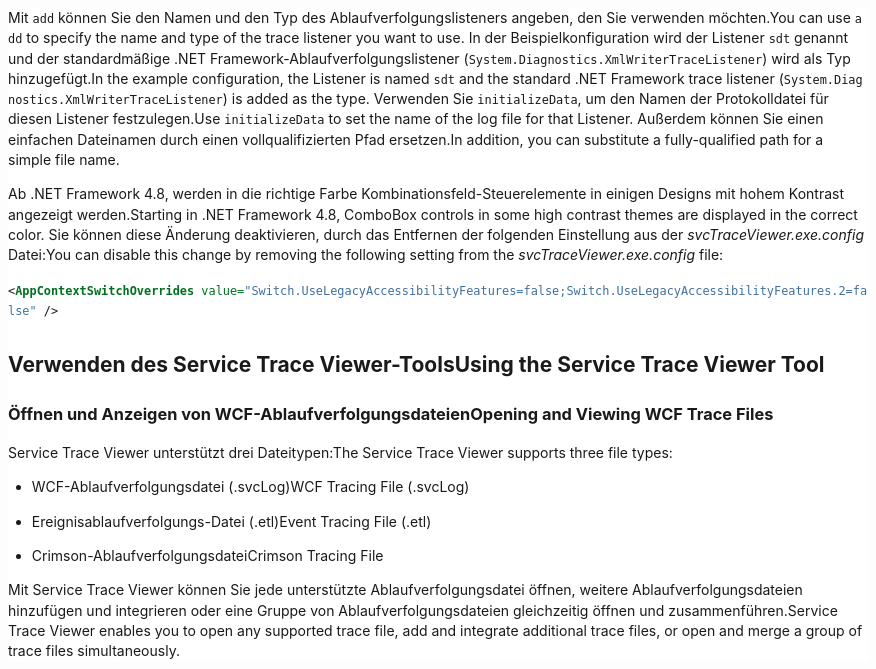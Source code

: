  <span data-ttu-id="d9c02-152">Mit `add` können Sie den Namen und den Typ des Ablaufverfolgungslisteners angeben, den Sie verwenden möchten.</span><span class="sxs-lookup"><span data-stu-id="d9c02-152">You can use `add` to specify the name and type of the trace listener you want to use.</span></span> <span data-ttu-id="d9c02-153">In der Beispielkonfiguration wird der Listener `sdt` genannt und der standardmäßige .NET Framework-Ablaufverfolgungslistener (`System.Diagnostics.XmlWriterTraceListener`) wird als Typ hinzugefügt.</span><span class="sxs-lookup"><span data-stu-id="d9c02-153">In the example configuration, the Listener is named `sdt` and the standard .NET Framework trace listener (`System.Diagnostics.XmlWriterTraceListener`) is added as the type.</span></span> <span data-ttu-id="d9c02-154">Verwenden Sie `initializeData`, um den Namen der Protokolldatei für diesen Listener festzulegen.</span><span class="sxs-lookup"><span data-stu-id="d9c02-154">Use `initializeData` to set the name of the log file for that Listener.</span></span> <span data-ttu-id="d9c02-155">Außerdem können Sie einen einfachen Dateinamen durch einen vollqualifizierten Pfad ersetzen.</span><span class="sxs-lookup"><span data-stu-id="d9c02-155">In addition, you can substitute a fully-qualified path for a simple file name.</span></span>  

<span data-ttu-id="d9c02-156">Ab .NET Framework 4.8, werden in die richtige Farbe Kombinationsfeld-Steuerelemente in einigen Designs mit hohem Kontrast angezeigt werden.</span><span class="sxs-lookup"><span data-stu-id="d9c02-156">Starting in .NET Framework 4.8, ComboBox controls in some high contrast themes are displayed in the correct color.</span></span> <span data-ttu-id="d9c02-157">Sie können diese Änderung deaktivieren, durch das Entfernen der folgenden Einstellung aus der *svcTraceViewer.exe.config* Datei:</span><span class="sxs-lookup"><span data-stu-id="d9c02-157">You can disable this change by removing the following setting from the *svcTraceViewer.exe.config* file:</span></span>

```xml
<AppContextSwitchOverrides value="Switch.UseLegacyAccessibilityFeatures=false;Switch.UseLegacyAccessibilityFeatures.2=false" />
```

## <a name="using-the-service-trace-viewer-tool"></a><span data-ttu-id="d9c02-158">Verwenden des Service Trace Viewer-Tools</span><span class="sxs-lookup"><span data-stu-id="d9c02-158">Using the Service Trace Viewer Tool</span></span>  
  
### <a name="opening-and-viewing-wcf-trace-files"></a><span data-ttu-id="d9c02-159">Öffnen und Anzeigen von WCF-Ablaufverfolgungsdateien</span><span class="sxs-lookup"><span data-stu-id="d9c02-159">Opening and Viewing WCF Trace Files</span></span>  
 <span data-ttu-id="d9c02-160">Service Trace Viewer unterstützt drei Dateitypen:</span><span class="sxs-lookup"><span data-stu-id="d9c02-160">The Service Trace Viewer supports three file types:</span></span>  
  
-   <span data-ttu-id="d9c02-161">WCF-Ablaufverfolgungsdatei (.svcLog)</span><span class="sxs-lookup"><span data-stu-id="d9c02-161">WCF Tracing File (.svcLog)</span></span>  
  
-   <span data-ttu-id="d9c02-162">Ereignisablaufverfolgungs-Datei (.etl)</span><span class="sxs-lookup"><span data-stu-id="d9c02-162">Event Tracing File (.etl)</span></span>  
  
-   <span data-ttu-id="d9c02-163">Crimson-Ablaufverfolgungsdatei</span><span class="sxs-lookup"><span data-stu-id="d9c02-163">Crimson Tracing File</span></span>  
  
 <span data-ttu-id="d9c02-164">Mit Service Trace Viewer können Sie jede unterstützte Ablaufverfolgungsdatei öffnen, weitere Ablaufverfolgungsdateien hinzufügen und integrieren oder eine Gruppe von Ablaufverfolgungsdateien gleichzeitig öffnen und zusammenführen.</span><span class="sxs-lookup"><span data-stu-id="d9c02-164">Service Trace Viewer enables you to open any supported trace file, add and integrate additional trace files, or open and merge a group of trace files simultaneously.</span></span>  
  